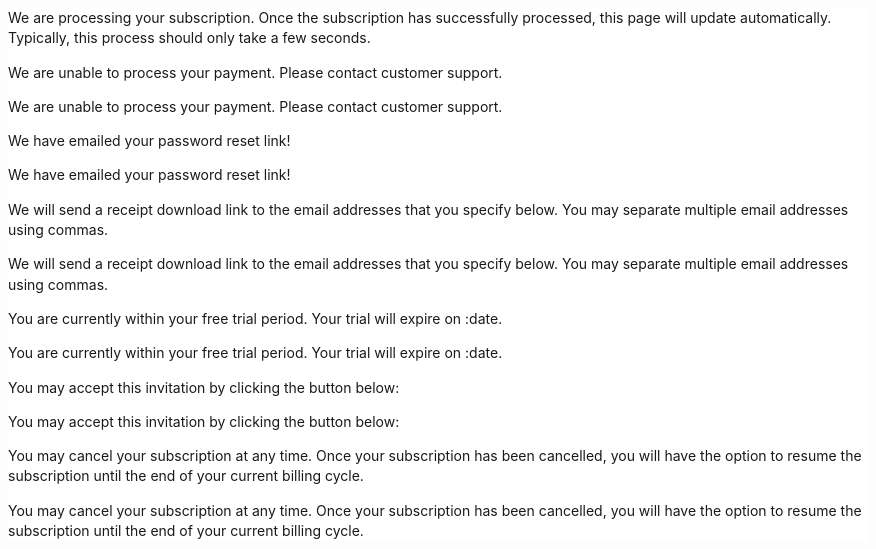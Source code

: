 </td><td width="50%">

We are processing your subscription. Once the subscription has successfully processed, this page will update automatically. Typically, this process should only take a few seconds.

</td></tr>
<tr><td width="50%">

We are unable to process your payment. Please contact customer support.

</td><td width="50%">

We are unable to process your payment. Please contact customer support.

</td></tr>
<tr><td width="50%">

We have emailed your password reset link!

</td><td width="50%">

We have emailed your password reset link!

</td></tr>
<tr><td width="50%">

We will send a receipt download link to the email addresses that you specify below. You may separate multiple email addresses using commas.

</td><td width="50%">

We will send a receipt download link to the email addresses that you specify below. You may separate multiple email addresses using commas.

</td></tr>
<tr><td width="50%">

You are currently within your free trial period. Your trial will expire on :date.

</td><td width="50%">

You are currently within your free trial period. Your trial will expire on :date.

</td></tr>
<tr><td width="50%">

You may accept this invitation by clicking the button below:

</td><td width="50%">

You may accept this invitation by clicking the button below:

</td></tr>
<tr><td width="50%">

You may cancel your subscription at any time. Once your subscription has been cancelled, you will have the option to resume the subscription until the end of your current billing cycle.

</td><td width="50%">

You may cancel your subscription at any time. Once your subscription has been cancelled, you will have the option to resume the subscription until the end of your current billing cycle.
